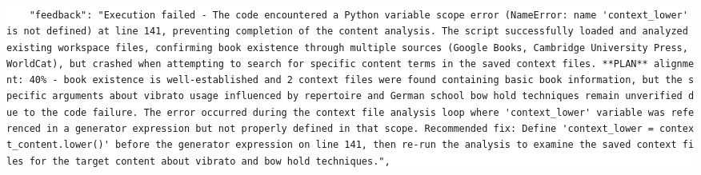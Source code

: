 ```
    "feedback": "Execution failed - The code encountered a Python variable scope error (NameError: name 'context_lower' is not defined) at line 141, preventing completion of the content analysis. The script successfully loaded and analyzed existing workspace files, confirming book existence through multiple sources (Google Books, Cambridge University Press, WorldCat), but crashed when attempting to search for specific content terms in the saved context files. **PLAN** alignment: 40% - book existence is well-established and 2 context files were found containing basic book information, but the specific arguments about vibrato usage influenced by repertoire and German school bow hold techniques remain unverified due to the code failure. The error occurred during the context file analysis loop where 'context_lower' variable was referenced in a generator expression but not properly defined in that scope. Recommended fix: Define 'context_lower = context_content.lower()' before the generator expression on line 141, then re-run the analysis to examine the saved context files for the target content about vibrato and bow hold techniques.",
```
